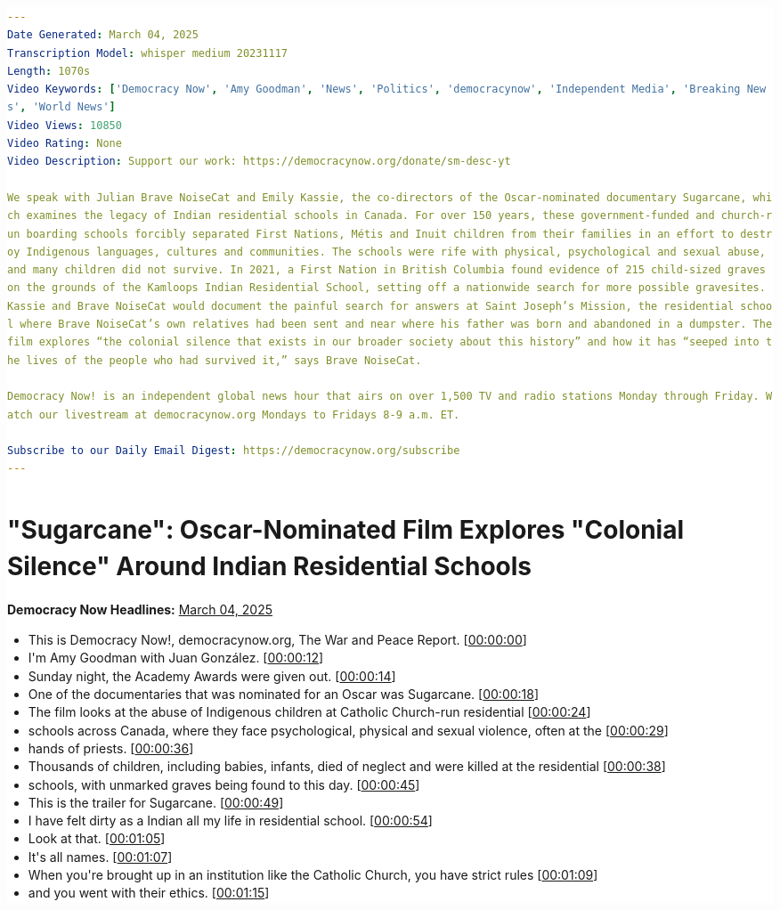 ```yaml
---
Date Generated: March 04, 2025
Transcription Model: whisper medium 20231117
Length: 1070s
Video Keywords: ['Democracy Now', 'Amy Goodman', 'News', 'Politics', 'democracynow', 'Independent Media', 'Breaking News', 'World News']
Video Views: 10850
Video Rating: None
Video Description: Support our work: https://democracynow.org/donate/sm-desc-yt

We speak with Julian Brave NoiseCat and Emily Kassie, the co-directors of the Oscar-nominated documentary Sugarcane, which examines the legacy of Indian residential schools in Canada. For over 150 years, these government-funded and church-run boarding schools forcibly separated First Nations, Métis and Inuit children from their families in an effort to destroy Indigenous languages, cultures and communities. The schools were rife with physical, psychological and sexual abuse, and many children did not survive. In 2021, a First Nation in British Columbia found evidence of 215 child-sized graves on the grounds of the Kamloops Indian Residential School, setting off a nationwide search for more possible gravesites. Kassie and Brave NoiseCat would document the painful search for answers at Saint Joseph’s Mission, the residential school where Brave NoiseCat’s own relatives had been sent and near where his father was born and abandoned in a dumpster. The film explores “the colonial silence that exists in our broader society about this history” and how it has “seeped into the lives of the people who had survived it,” says Brave NoiseCat.

Democracy Now! is an independent global news hour that airs on over 1,500 TV and radio stations Monday through Friday. Watch our livestream at democracynow.org Mondays to Fridays 8-9 a.m. ET.

Subscribe to our Daily Email Digest: https://democracynow.org/subscribe
---
```


# "Sugarcane": Oscar-Nominated Film Explores "Colonial Silence" Around Indian Residential Schools
**Democracy Now Headlines:** [March 04, 2025](https://www.youtube.com/watch?v=-TZMu35E2xc)
*  This is Democracy Now!, democracynow.org, The War and Peace Report. [[00:00:00](https://www.youtube.com/watch?v=-TZMu35E2xc&t=0.0s)]
*  I'm Amy Goodman with Juan González. [[00:00:12](https://www.youtube.com/watch?v=-TZMu35E2xc&t=12.280000000000001s)]
*  Sunday night, the Academy Awards were given out. [[00:00:14](https://www.youtube.com/watch?v=-TZMu35E2xc&t=14.6s)]
*  One of the documentaries that was nominated for an Oscar was Sugarcane. [[00:00:18](https://www.youtube.com/watch?v=-TZMu35E2xc&t=18.92s)]
*  The film looks at the abuse of Indigenous children at Catholic Church-run residential [[00:00:24](https://www.youtube.com/watch?v=-TZMu35E2xc&t=24.24s)]
*  schools across Canada, where they face psychological, physical and sexual violence, often at the [[00:00:29](https://www.youtube.com/watch?v=-TZMu35E2xc&t=29.939999999999998s)]
*  hands of priests. [[00:00:36](https://www.youtube.com/watch?v=-TZMu35E2xc&t=36.32s)]
*  Thousands of children, including babies, infants, died of neglect and were killed at the residential [[00:00:38](https://www.youtube.com/watch?v=-TZMu35E2xc&t=38.48s)]
*  schools, with unmarked graves being found to this day. [[00:00:45](https://www.youtube.com/watch?v=-TZMu35E2xc&t=45.42s)]
*  This is the trailer for Sugarcane. [[00:00:49](https://www.youtube.com/watch?v=-TZMu35E2xc&t=49.68s)]
*  I have felt dirty as a Indian all my life in residential school. [[00:00:54](https://www.youtube.com/watch?v=-TZMu35E2xc&t=54.24s)]
*  Look at that. [[00:01:05](https://www.youtube.com/watch?v=-TZMu35E2xc&t=65.32000000000001s)]
*  It's all names. [[00:01:07](https://www.youtube.com/watch?v=-TZMu35E2xc&t=67.32000000000001s)]
*  When you're brought up in an institution like the Catholic Church, you have strict rules [[00:01:09](https://www.youtube.com/watch?v=-TZMu35E2xc&t=69.32000000000001s)]
*  and you went with their ethics. [[00:01:15](https://www.youtube.com/watch?v=-TZMu35E2xc&t=75.44s)]